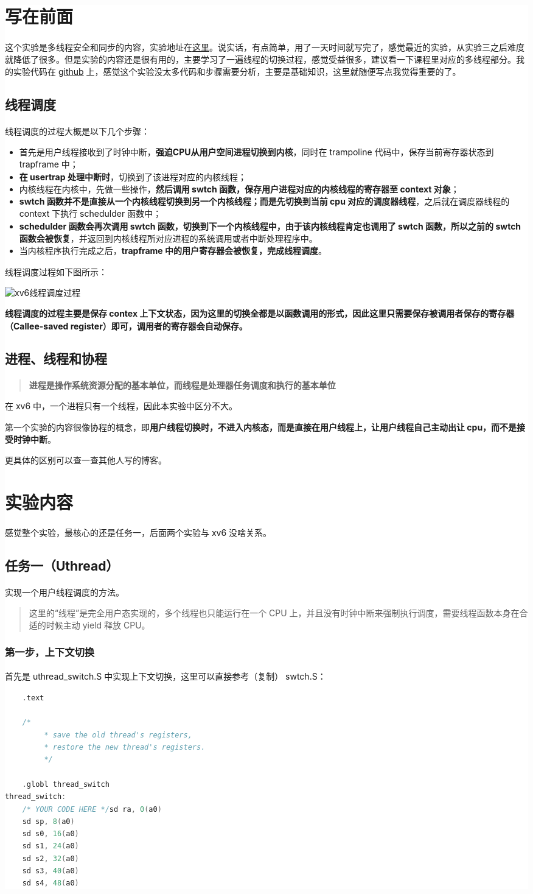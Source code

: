 ﻿# 写在前面
这个实验是多线程安全和同步的内容，实验地址在[这里](https://pdos.csail.mit.edu/6.828/2020/labs/thread.html)。说实话，有点简单，用了一天时间就写完了，感觉最近的实验，从实验三之后难度就降低了很多。但是实验的内容还是很有用的，主要学习了一遍线程的切换过程，感觉受益很多，建议看一下课程里对应的多线程部分。我的实验代码在 [github](https://github.com/computer-net/MIT-6.S081-2020/tree/master/lab7-thread) 上，感觉这个实验没太多代码和步骤需要分析，主要是基础知识，这里就随便写点我觉得重要的了。

## 线程调度
线程调度的过程大概是以下几个步骤：

- 首先是用户线程接收到了时钟中断，**强迫CPU从用户空间进程切换到内核**，同时在 trampoline 代码中，保存当前寄存器状态到 trapframe 中；
- **在 usertrap 处理中断时**，切换到了该进程对应的内核线程；
- 内核线程在内核中，先做一些操作，**然后调用 swtch 函数，保存用户进程对应的内核线程的寄存器至 context 对象**；
- **swtch 函数并不是直接从一个内核线程切换到另一个内核线程；而是先切换到当前 cpu 对应的调度器线程**，之后就在调度器线程的 context 下执行 schedulder 函数中；
- **schedulder 函数会再次调用 swtch 函数，切换到下一个内核线程中，由于该内核线程肯定也调用了 swtch 函数，所以之前的 swtch 函数会被恢复**，并返回到内核线程所对应进程的系统调用或者中断处理程序中。
- 当内核程序执行完成之后，**trapframe 中的用户寄存器会被恢复，完成线程调度**。

线程调度过程如下图所示：

![xv6线程调度过程](https://img-blog.csdnimg.cn/1c4e1047b3c64130b46e5632a3c7064f.png#pic_center)


**线程调度的过程主要是保存 contex 上下文状态，因为这里的切换全都是以函数调用的形式，因此这里只需要保存被调用者保存的寄存器（Callee-saved register）即可，调用者的寄存器会自动保存。**

## 进程、线程和协程

> **进程是操作系统资源分配的基本单位，而线程是处理器任务调度和执行的基本单位**

在 xv6 中，一个进程只有一个线程，因此本实验中区分不大。

第一个实验的内容很像协程的概念，即**用户线程切换时，不进入内核态，而是直接在用户线程上，让用户线程自己主动出让 cpu，而不是接受时钟中断**。

更具体的区别可以查一查其他人写的博客。

# 实验内容

感觉整个实验，最核心的还是任务一，后面两个实验与 xv6 没啥关系。

## 任务一（Uthread）

实现一个用户线程调度的方法。

> 这里的“线程”是完全用户态实现的，多个线程也只能运行在一个 CPU 上，并且没有时钟中断来强制执行调度，需要线程函数本身在合适的时候主动 yield 释放 CPU。

### 第一步，上下文切换

首先是 uthread_switch.S 中实现上下文切换，这里可以直接参考（复制） swtch.S：

```c
	.text

	/*
         * save the old thread's registers,
         * restore the new thread's registers.
         */

	.globl thread_switch
thread_switch:
	/* YOUR CODE HERE */sd ra, 0(a0)
    sd sp, 8(a0)
    sd s0, 16(a0)
    sd s1, 24(a0)
    sd s2, 32(a0)
    sd s3, 40(a0)
    sd s4, 48(a0)
```